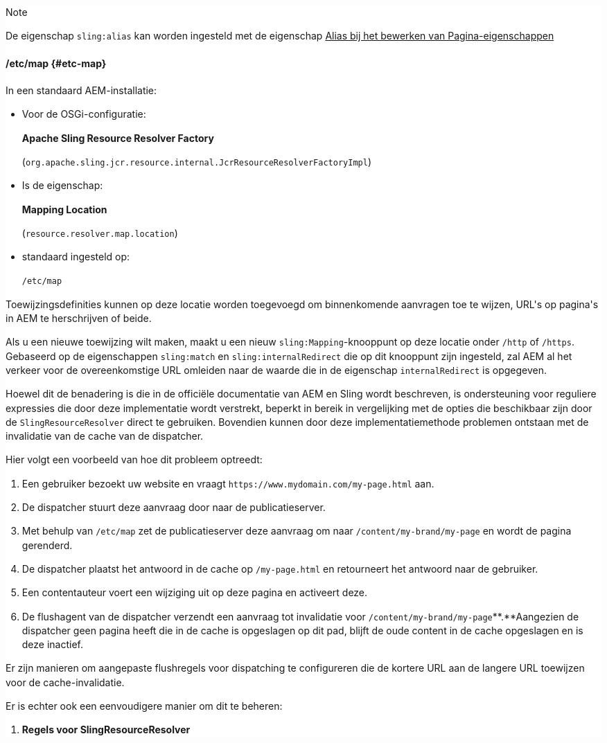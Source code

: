 >[!NOTE]
>
> De eigenschap `sling:alias` kan worden ingesteld met de eigenschap [Alias bij het bewerken van Pagina-eigenschappen](/help/sites-authoring/editing-page-properties.md#advanced)

#### /etc/map {#etc-map}

In een standaard AEM-installatie:

* Voor de OSGi-configuratie:

   **Apache Sling Resource Resolver Factory**

   (`org.apache.sling.jcr.resource.internal.JcrResourceResolverFactoryImpl`)

* Is de eigenschap:

   **Mapping Location**

   (`resource.resolver.map.location`)

* standaard ingesteld op:

   `/etc/map`

Toewijzingsdefinities kunnen op deze locatie worden toegevoegd om binnenkomende aanvragen toe te wijzen, URL&#39;s op pagina&#39;s in AEM te herschrijven of beide.

Als u een nieuwe toewijzing wilt maken, maakt u een nieuw `sling:Mapping`-knooppunt op deze locatie onder `/http` of `/https`. Gebaseerd op de eigenschappen `sling:match` en `sling:internalRedirect` die op dit knooppunt zijn ingesteld, zal AEM al het verkeer voor de overeenkomstige URL omleiden naar de waarde die in de eigenschap `internalRedirect` is opgegeven.

Hoewel dit de benadering is die in de officiële documentatie van AEM en Sling wordt beschreven, is ondersteuning voor reguliere expressies die door deze implementatie wordt verstrekt, beperkt in bereik in vergelijking met de opties die beschikbaar zijn door de `SlingResourceResolver` direct te gebruiken. Bovendien kunnen door deze implementatiemethode problemen ontstaan met de invalidatie van de cache van de dispatcher.

Hier volgt een voorbeeld van hoe dit probleem optreedt:

1. Een gebruiker bezoekt uw website en vraagt `https://www.mydomain.com/my-page.html` aan.
1. De dispatcher stuurt deze aanvraag door naar de publicatieserver.
1. Met behulp van `/etc/map` zet de publicatieserver deze aanvraag om naar `/content/my-brand/my-page` en wordt de pagina gerenderd.

1. De dispatcher plaatst het antwoord in de cache op `/my-page.html` en retourneert het antwoord naar de gebruiker.
1. Een contentauteur voert een wijziging uit op deze pagina en activeert deze.
1. De flushagent van de dispatcher verzendt een aanvraag tot invalidatie voor `/content/my-brand/my-page`**.**Aangezien de dispatcher geen pagina heeft die in de cache is opgeslagen op dit pad, blijft de oude content in de cache opgeslagen en is deze inactief.

Er zijn manieren om aangepaste flushregels voor dispatching te configureren die de kortere URL aan de langere URL toewijzen voor de cache-invalidatie.

Er is echter ook een eenvoudigere manier om dit te beheren:

1. **Regels voor SlingResourceResolver**
